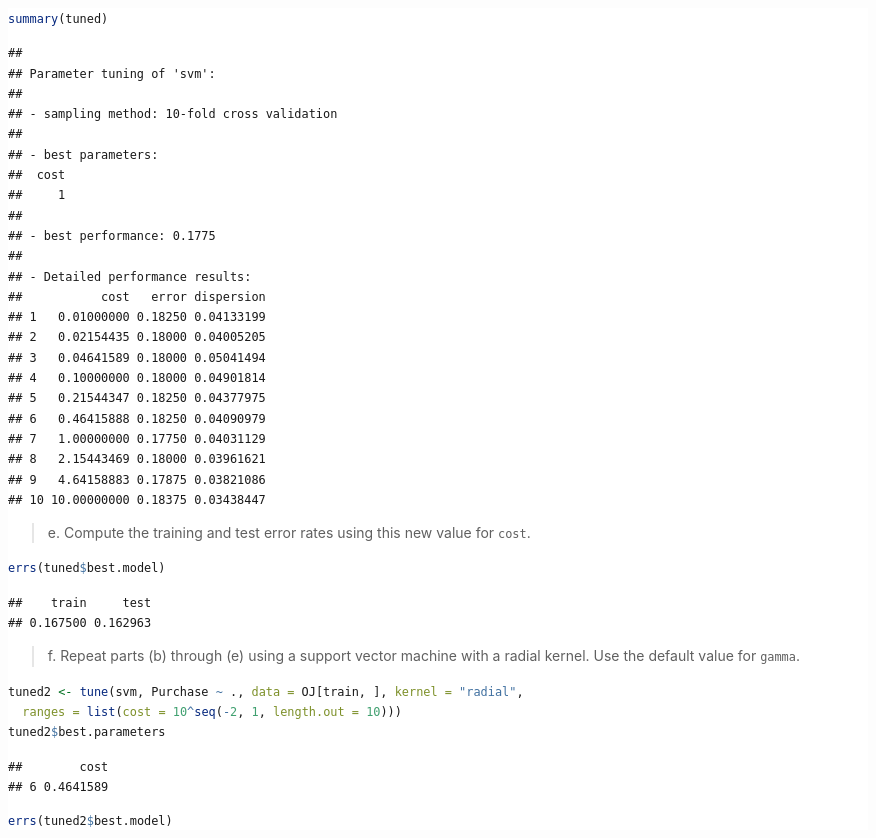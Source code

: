 ```r
summary(tuned)
```

```
## 
## Parameter tuning of 'svm':
## 
## - sampling method: 10-fold cross validation 
## 
## - best parameters:
##  cost
##     1
## 
## - best performance: 0.1775 
## 
## - Detailed performance results:
##           cost   error dispersion
## 1   0.01000000 0.18250 0.04133199
## 2   0.02154435 0.18000 0.04005205
## 3   0.04641589 0.18000 0.05041494
## 4   0.10000000 0.18000 0.04901814
## 5   0.21544347 0.18250 0.04377975
## 6   0.46415888 0.18250 0.04090979
## 7   1.00000000 0.17750 0.04031129
## 8   2.15443469 0.18000 0.03961621
## 9   4.64158883 0.17875 0.03821086
## 10 10.00000000 0.18375 0.03438447
```

> e. Compute the training and test error rates using this new value for `cost`.


```r
errs(tuned$best.model)
```

```
##    train     test 
## 0.167500 0.162963
```

> f. Repeat parts (b) through (e) using a support vector machine with a radial
>    kernel. Use the default value for `gamma`.


```r
tuned2 <- tune(svm, Purchase ~ ., data = OJ[train, ], kernel = "radial", 
  ranges = list(cost = 10^seq(-2, 1, length.out = 10)))
tuned2$best.parameters
```

```
##        cost
## 6 0.4641589
```

```r
errs(tuned2$best.model)
```
